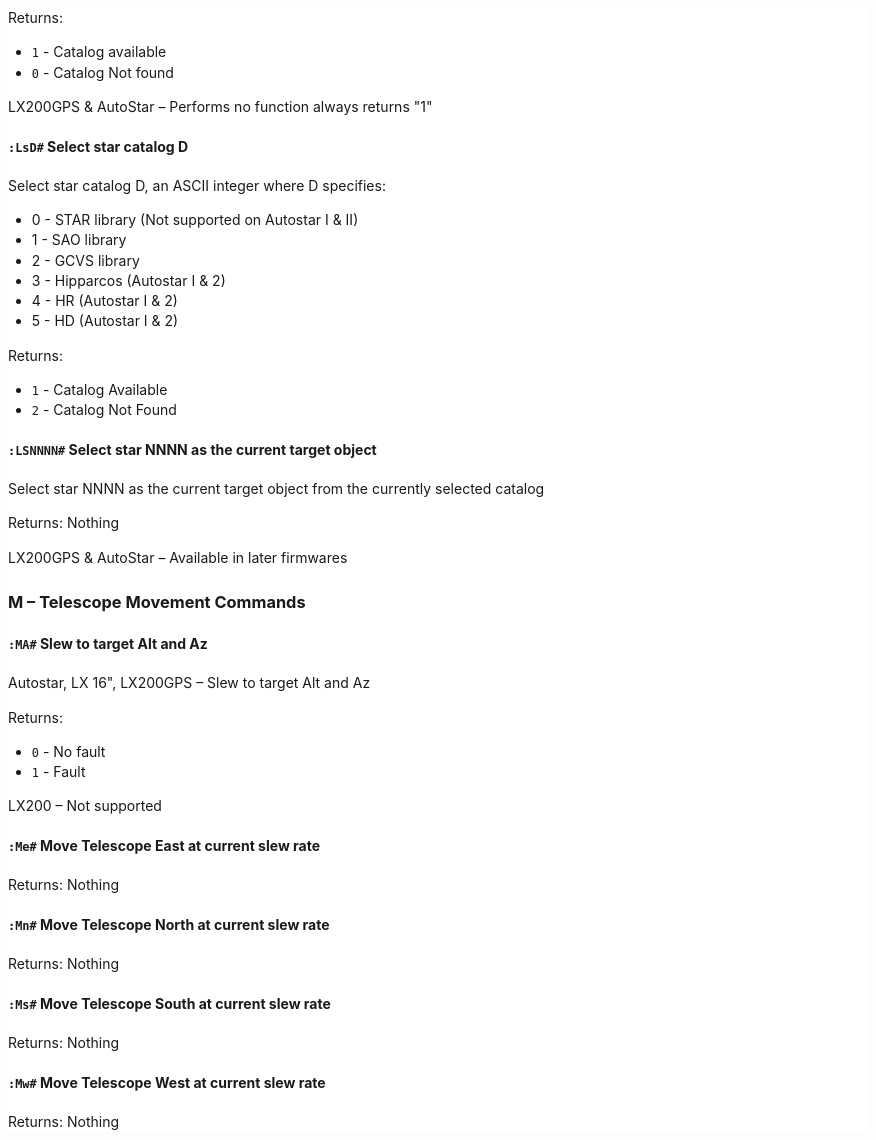 Returns:
- `1` - Catalog available
- `0` - Catalog Not found

LX200GPS & AutoStar – Performs no function always returns "1"

#### `:LsD#` Select star catalog D

Select star catalog D, an ASCII integer where D specifies:
- 0 - STAR library (Not supported on Autostar I & II)
- 1 - SAO library
- 2 - GCVS library
- 3 - Hipparcos (Autostar I & 2)
- 4 - HR (Autostar I & 2)
- 5 - HD (Autostar I & 2)

Returns:
- `1` - Catalog Available
- `2` - Catalog Not Found

#### `:LSNNNN#` Select star NNNN as the current target object

Select star NNNN as the current target object from the currently selected catalog

Returns: Nothing

LX200GPS & AutoStar – Available in later firmwares

### M – Telescope Movement Commands

#### `:MA#` Slew to target Alt and Az

Autostar, LX 16", LX200GPS – Slew to target Alt and Az

Returns:
- `0` - No fault
- `1` - Fault

LX200 – Not supported

#### `:Me#` Move Telescope East at current slew rate

Returns: Nothing

#### `:Mn#` Move Telescope North at current slew rate

Returns: Nothing

#### `:Ms#` Move Telescope South at current slew rate

Returns: Nothing

#### `:Mw#` Move Telescope West at current slew rate

Returns: Nothing
